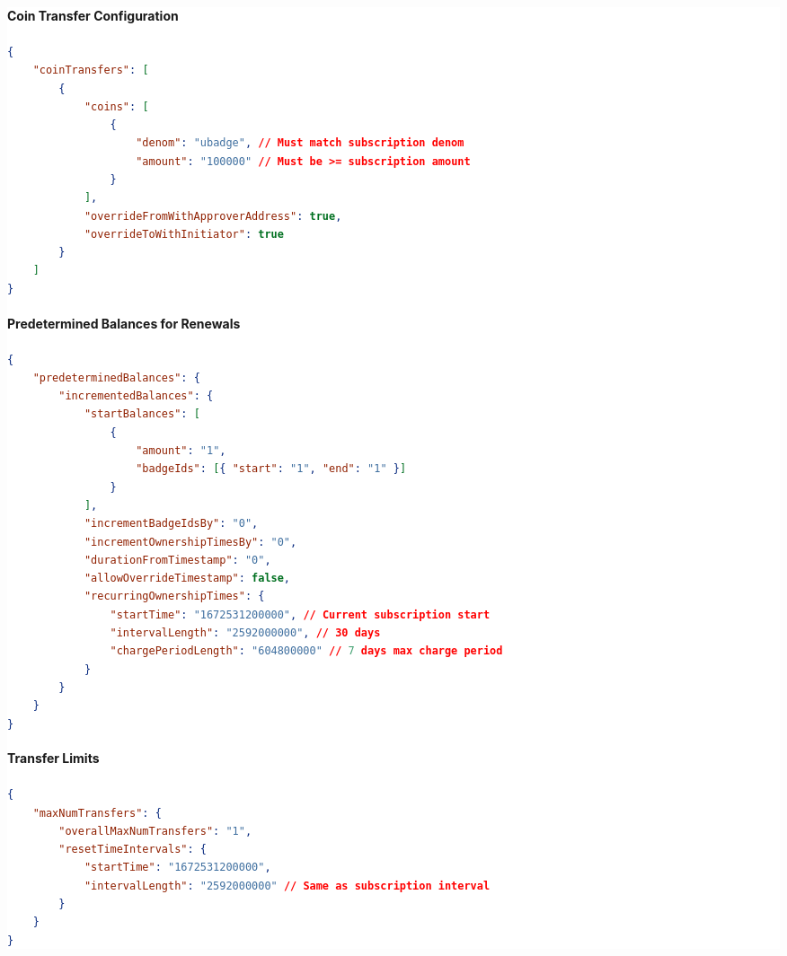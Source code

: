 #### Coin Transfer Configuration

```json
{
    "coinTransfers": [
        {
            "coins": [
                {
                    "denom": "ubadge", // Must match subscription denom
                    "amount": "100000" // Must be >= subscription amount
                }
            ],
            "overrideFromWithApproverAddress": true,
            "overrideToWithInitiator": true
        }
    ]
}
```

#### Predetermined Balances for Renewals

```json
{
    "predeterminedBalances": {
        "incrementedBalances": {
            "startBalances": [
                {
                    "amount": "1",
                    "badgeIds": [{ "start": "1", "end": "1" }]
                }
            ],
            "incrementBadgeIdsBy": "0",
            "incrementOwnershipTimesBy": "0",
            "durationFromTimestamp": "0",
            "allowOverrideTimestamp": false,
            "recurringOwnershipTimes": {
                "startTime": "1672531200000", // Current subscription start
                "intervalLength": "2592000000", // 30 days
                "chargePeriodLength": "604800000" // 7 days max charge period
            }
        }
    }
}
```

#### Transfer Limits

```json
{
    "maxNumTransfers": {
        "overallMaxNumTransfers": "1",
        "resetTimeIntervals": {
            "startTime": "1672531200000",
            "intervalLength": "2592000000" // Same as subscription interval
        }
    }
}
```
